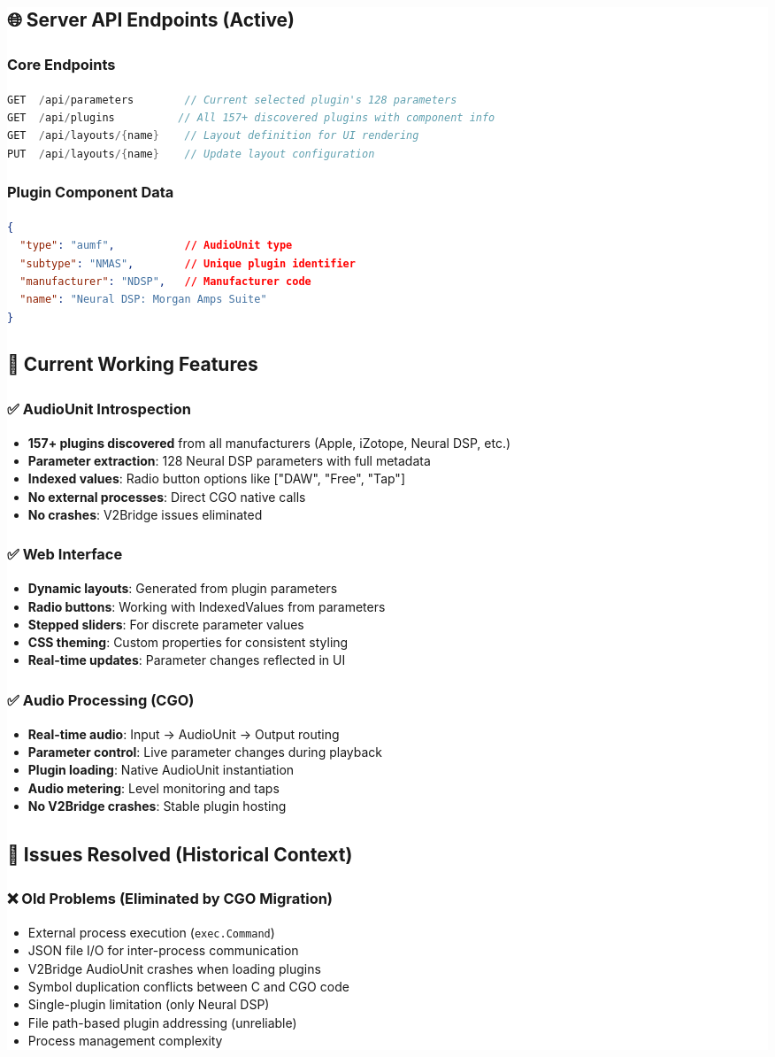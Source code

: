 ## 🌐 **Server API Endpoints (Active)**

### **Core Endpoints**
```go
GET  /api/parameters        // Current selected plugin's 128 parameters
GET  /api/plugins          // All 157+ discovered plugins with component info
GET  /api/layouts/{name}    // Layout definition for UI rendering
PUT  /api/layouts/{name}    // Update layout configuration
```

### **Plugin Component Data**
```json
{
  "type": "aumf",           // AudioUnit type
  "subtype": "NMAS",        // Unique plugin identifier
  "manufacturer": "NDSP",   // Manufacturer code
  "name": "Neural DSP: Morgan Amps Suite"
}
```

## 🎸 **Current Working Features**

### **✅ AudioUnit Introspection**
- **157+ plugins discovered** from all manufacturers (Apple, iZotope, Neural DSP, etc.)
- **Parameter extraction**: 128 Neural DSP parameters with full metadata
- **Indexed values**: Radio button options like ["DAW", "Free", "Tap"]  
- **No external processes**: Direct CGO native calls
- **No crashes**: V2Bridge issues eliminated

### **✅ Web Interface**
- **Dynamic layouts**: Generated from plugin parameters
- **Radio buttons**: Working with IndexedValues from parameters
- **Stepped sliders**: For discrete parameter values
- **CSS theming**: Custom properties for consistent styling
- **Real-time updates**: Parameter changes reflected in UI

### **✅ Audio Processing (CGO)**
- **Real-time audio**: Input → AudioUnit → Output routing
- **Parameter control**: Live parameter changes during playback
- **Plugin loading**: Native AudioUnit instantiation  
- **Audio metering**: Level monitoring and taps
- **No V2Bridge crashes**: Stable plugin hosting

## 🚨 **Issues Resolved (Historical Context)**

### **❌ Old Problems (Eliminated by CGO Migration)**
- External process execution (`exec.Command`) 
- JSON file I/O for inter-process communication
- V2Bridge AudioUnit crashes when loading plugins
- Symbol duplication conflicts between C and CGO code
- Single-plugin limitation (only Neural DSP)
- File path-based plugin addressing (unreliable)
- Process management complexity
